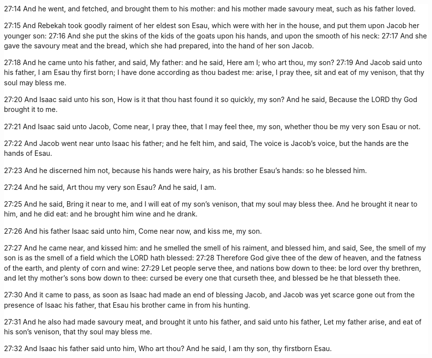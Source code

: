 27:14 And he went, and fetched, and brought them to his mother: and
his mother made savoury meat, such as his father loved.

27:15 And Rebekah took goodly raiment of her eldest son Esau, which
were with her in the house, and put them upon Jacob her younger son:
27:16 And she put the skins of the kids of the goats upon his hands,
and upon the smooth of his neck: 27:17 And she gave the savoury meat
and the bread, which she had prepared, into the hand of her son Jacob.

27:18 And he came unto his father, and said, My father: and he said,
Here am I; who art thou, my son? 27:19 And Jacob said unto his
father, I am Esau thy first born; I have done according as thou badest
me: arise, I pray thee, sit and eat of my venison, that thy soul may
bless me.

27:20 And Isaac said unto his son, How is it that thou hast found it
so quickly, my son? And he said, Because the LORD thy God brought it
to me.

27:21 And Isaac said unto Jacob, Come near, I pray thee, that I may
feel thee, my son, whether thou be my very son Esau or not.

27:22 And Jacob went near unto Isaac his father; and he felt him, and
said, The voice is Jacob’s voice, but the hands are the hands of Esau.

27:23 And he discerned him not, because his hands were hairy, as his
brother Esau’s hands: so he blessed him.

27:24 And he said, Art thou my very son Esau? And he said, I am.

27:25 And he said, Bring it near to me, and I will eat of my son’s
venison, that my soul may bless thee. And he brought it near to him,
and he did eat: and he brought him wine and he drank.

27:26 And his father Isaac said unto him, Come near now, and kiss me,
my son.

27:27 And he came near, and kissed him: and he smelled the smell of
his raiment, and blessed him, and said, See, the smell of my son is as
the smell of a field which the LORD hath blessed: 27:28 Therefore God
give thee of the dew of heaven, and the fatness of the earth, and
plenty of corn and wine: 27:29 Let people serve thee, and nations bow
down to thee: be lord over thy brethren, and let thy mother’s sons bow
down to thee: cursed be every one that curseth thee, and blessed be he
that blesseth thee.

27:30 And it came to pass, as soon as Isaac had made an end of
blessing Jacob, and Jacob was yet scarce gone out from the presence of
Isaac his father, that Esau his brother came in from his hunting.

27:31 And he also had made savoury meat, and brought it unto his
father, and said unto his father, Let my father arise, and eat of his
son’s venison, that thy soul may bless me.

27:32 And Isaac his father said unto him, Who art thou? And he said, I
am thy son, thy firstborn Esau.
